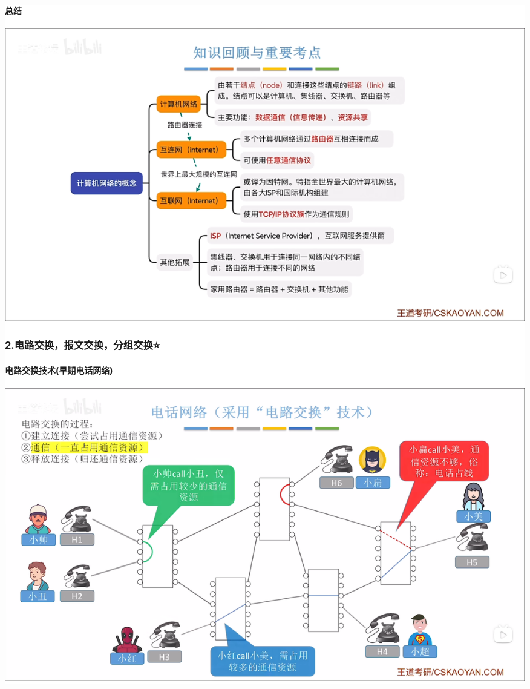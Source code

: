 #### 总结

![image-20250625173412384](pic/image-20250625173412384.png)

### 2.电路交换，报文交换，分组交换⭐

#### 电路交换技术(早期电话网络)

![image-20250625173552884](pic/image-20250625173552884.png)
